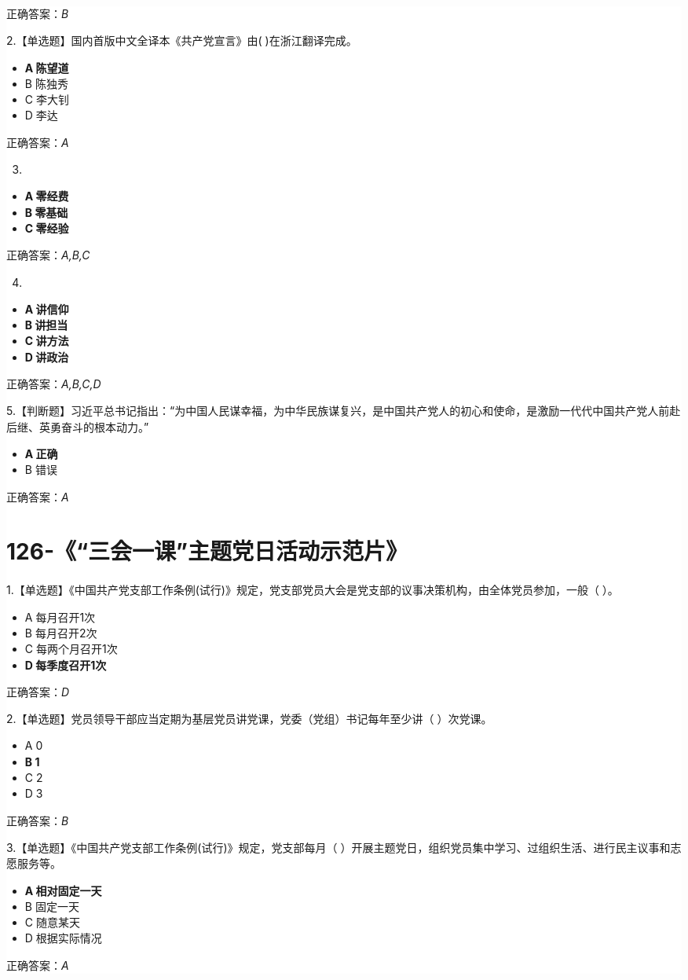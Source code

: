 正确答案：*B*

2.【单选题】国内首版中文全译本《共产党宣言》由(  )在浙江翻译完成。
+ **A 陈望道**
+ B 陈独秀
+ C 李大钊
+ D 李达

正确答案：*A*

3.
+ **A 零经费**
+ **B 零基础**
+ **C 零经验**

正确答案：*A,B,C*

4.
+ **A 讲信仰**
+ **B 讲担当**
+ **C 讲方法**
+ **D 讲政治**

正确答案：*A,B,C,D*

5.【判断题】习近平总书记指出：“为中国人民谋幸福，为中华民族谋复兴，是中国共产党人的初心和使命，是激励一代代中国共产党人前赴后继、英勇奋斗的根本动力。”
+ **A 正确**
+ B 错误

正确答案：*A*


# 126-《“三会一课”主题党日活动示范片》
1.【单选题】《中国共产党支部工作条例(试行)》规定，党支部党员大会是党支部的议事决策机构，由全体党员参加，一般（ ）。
+ A 每月召开1次
+ B 每月召开2次
+ C 每两个月召开1次
+ **D 每季度召开1次**

正确答案：*D*

2.【单选题】党员领导干部应当定期为基层党员讲党课，党委（党组）书记每年至少讲（ ）次党课。
+ A 0
+ **B 1**
+ C 2
+ D 3

正确答案：*B*

3.【单选题】《中国共产党支部工作条例(试行)》规定，党支部每月（ ）开展主题党日，组织党员集中学习、过组织生活、进行民主议事和志愿服务等。
+ **A 相对固定一天**
+ B 固定一天
+ C 随意某天
+ D 根据实际情况

正确答案：*A*
